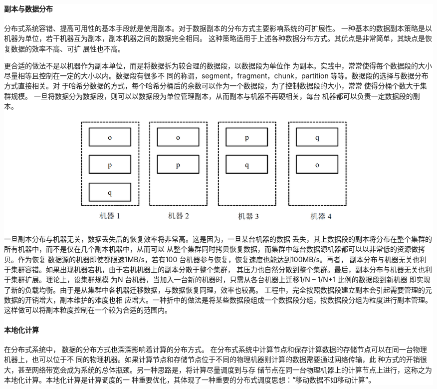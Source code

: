 
#### 副本与数据分布
分布式系统容错、提高可用性的基本手段就是使用副本。对于数据副本的分布方式主要影响系统的可扩展性。
一种基本的数据副本策略是以机器为单位，若干机器互为副本，副本机器之间的数据完全相同。
这种策略适用于上述各种数据分布方式。其优点是非常简单，其缺点是恢复数据的效率不高、可扩
展性也不高。


更合适的做法不是以机器作为副本单位，而是将数据拆为较合理的数据段，以数据段为单位作
为副本。实践中，常常使得每个数据段的大小尽量相等且控制在一定的大小以内。数据段有很多不
同的称谓，segment，fragment，chunk，partition 等等。数据段的选择与数据分布方式直接相关。对
于哈希分数据的方式，每个哈希分桶后的余数可以作为一个数据段，为了控制数据段的大小，常常
使得分桶个数大于集群规模。
一旦将数据分为数据段，则可以以数据段为单位管理副本，从而副本与机器不再硬相关，每台
机器都可以负责一定数据段的副本。


![](/images/Distributed/5.png)


一旦副本分布与机器无关，数据丢失后的恢复效率将非常高。这是因为，一旦某台机器的数据
丢失，其上数据段的副本将分布在整个集群的所有机器中，而不是仅在几个副本机器中，从而可以
从整个集群同时拷贝恢复数据，而集群中每台数据源机器都可以以非常低的资源做拷贝。作为恢复
数据源的机器即使都限速1MB/s，若有100 台机器参与恢复，恢复速度也能达到100MB/s。再者，
副本分布与机器无关也利于集群容错。如果出现机器宕机，由于宕机机器上的副本分散于整个集群，
其压力也自然分散到整个集群。最后，副本分布与机器无关也利于集群扩展。理论上，设集群规模
为N 台机器，当加入一台新的机器时，只需从各台机器上迁移1/N – 1/N+1 比例的数据段到新机器
即实现了新的负载均衡。由于是从集群中各机器迁移数据，与数据恢复同理，效率也较高。
工程中，完全按照数据段建立副本会引起需要管理的元数据的开销增大，副本维护的难度也相
应增大。一种折中的做法是将某些数据段组成一个数据段分组，按数据段分组为粒度进行副本管理。
这样做可以将副本粒度控制在一个较为合适的范围内。


#### 本地化计算
在分布式系统中，
数据的分布方式也深深影响着计算的分布方式。
在分布式系统中计算节点和保存计算数据的存储节点可以在同一台物理机器上，也可以位于不
同的物理机器。如果计算节点和存储节点位于不同的物理机器则计算的数据需要通过网络传输，此
种方式的开销很大，甚至网络带宽会成为系统的总体瓶颈。另一种思路是，将计算尽量调度到与存
储节点在同一台物理机器上的计算节点上进行，这称之为本地化计算。本地化计算是计算调度的一
种重要优化，其体现了一种重要的分布式调度思想：“移动数据不如移动计算”。


